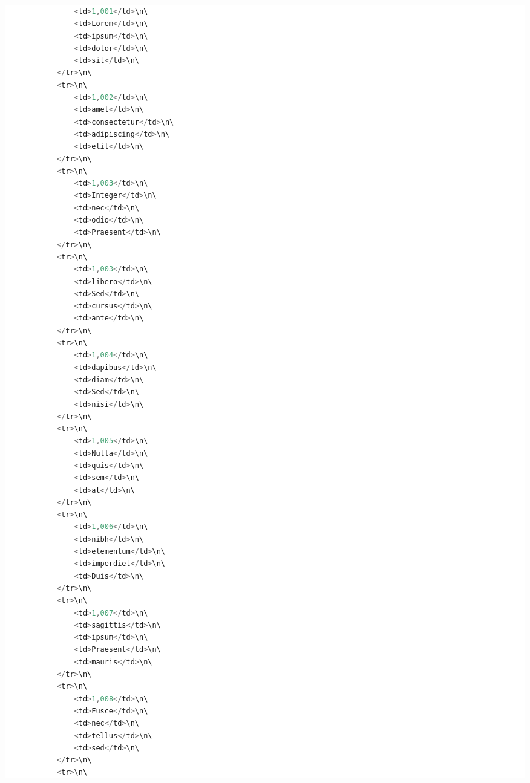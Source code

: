 ```javascript
                <td>1,001</td>\n\
                <td>Lorem</td>\n\
                <td>ipsum</td>\n\
                <td>dolor</td>\n\
                <td>sit</td>\n\
            </tr>\n\
            <tr>\n\
                <td>1,002</td>\n\
                <td>amet</td>\n\
                <td>consectetur</td>\n\
                <td>adipiscing</td>\n\
                <td>elit</td>\n\
            </tr>\n\
            <tr>\n\
                <td>1,003</td>\n\
                <td>Integer</td>\n\
                <td>nec</td>\n\
                <td>odio</td>\n\
                <td>Praesent</td>\n\
            </tr>\n\
            <tr>\n\
                <td>1,003</td>\n\
                <td>libero</td>\n\
                <td>Sed</td>\n\
                <td>cursus</td>\n\
                <td>ante</td>\n\
            </tr>\n\
            <tr>\n\
                <td>1,004</td>\n\
                <td>dapibus</td>\n\
                <td>diam</td>\n\
                <td>Sed</td>\n\
                <td>nisi</td>\n\
            </tr>\n\
            <tr>\n\
                <td>1,005</td>\n\
                <td>Nulla</td>\n\
                <td>quis</td>\n\
                <td>sem</td>\n\
                <td>at</td>\n\
            </tr>\n\
            <tr>\n\
                <td>1,006</td>\n\
                <td>nibh</td>\n\
                <td>elementum</td>\n\
                <td>imperdiet</td>\n\
                <td>Duis</td>\n\
            </tr>\n\
            <tr>\n\
                <td>1,007</td>\n\
                <td>sagittis</td>\n\
                <td>ipsum</td>\n\
                <td>Praesent</td>\n\
                <td>mauris</td>\n\
            </tr>\n\
            <tr>\n\
                <td>1,008</td>\n\
                <td>Fusce</td>\n\
                <td>nec</td>\n\
                <td>tellus</td>\n\
                <td>sed</td>\n\
            </tr>\n\
            <tr>\n\
```